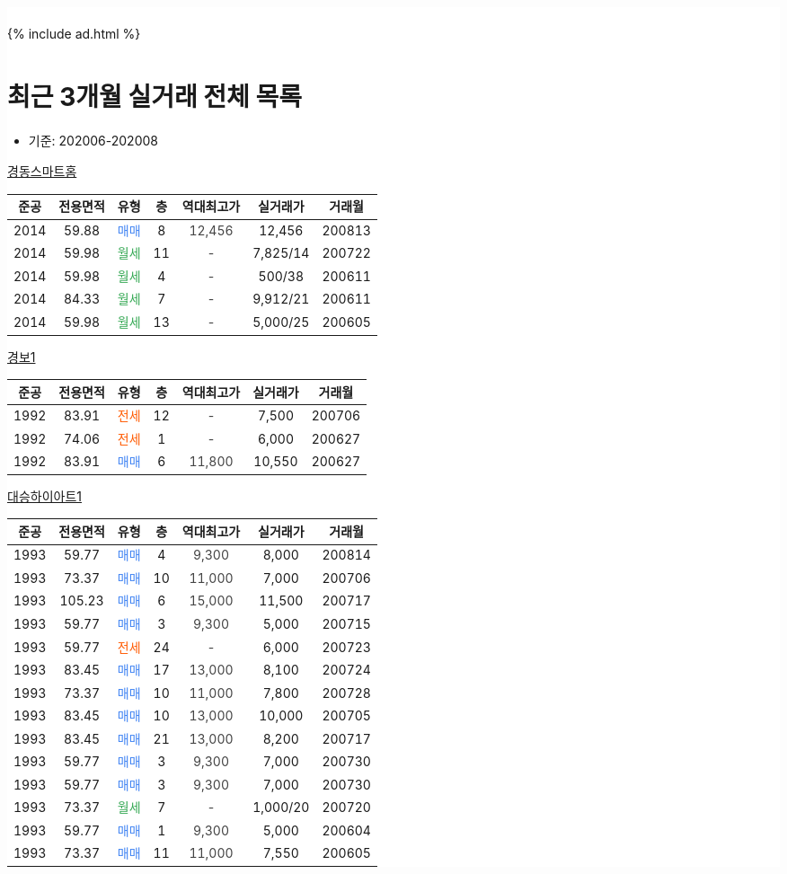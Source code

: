 
<br>
{% include ad.html %}
<br>

# 최근 3개월 실거래 전체 목록
* 기준: 202006-202008


[경동스마트홈](https://search.naver.com/search.naver?query=%EA%B2%BD%EC%83%81%EB%82%A8%EB%8F%84+%EC%96%91%EC%82%B0%EC%8B%9C+%EB%8D%95%EA%B3%84%EB%8F%99+%EA%B2%BD%EB%8F%99%EC%8A%A4%EB%A7%88%ED%8A%B8%ED%99%88)

|준공|전용면적|유형|층|역대최고가|실거래가|거래월|
|:---:|:---:|:---:|:---:|:---:|:---:|:---:|
|2014|59.88|<span style="color:#4285f3">매매</span>|8|<span style="color:#444444">12,456</span>|12,456|200813|
|2014|59.98|<span style="color:#34a853">월세</span>|11|<span style="color:#444444">-</span>|7,825/14|200722|
|2014|59.98|<span style="color:#34a853">월세</span>|4|<span style="color:#444444">-</span>|500/38|200611|
|2014|84.33|<span style="color:#34a853">월세</span>|7|<span style="color:#444444">-</span>|9,912/21|200611|
|2014|59.98|<span style="color:#34a853">월세</span>|13|<span style="color:#444444">-</span>|5,000/25|200605|

[경보1](https://search.naver.com/search.naver?query=%EA%B2%BD%EC%83%81%EB%82%A8%EB%8F%84+%EC%96%91%EC%82%B0%EC%8B%9C+%EB%8D%95%EA%B3%84%EB%8F%99+%EA%B2%BD%EB%B3%B41)

|준공|전용면적|유형|층|역대최고가|실거래가|거래월|
|:---:|:---:|:---:|:---:|:---:|:---:|:---:|
|1992|83.91|<span style="color:#ff5a00">전세</span>|12|<span style="color:#444444">-</span>|7,500|200706|
|1992|74.06|<span style="color:#ff5a00">전세</span>|1|<span style="color:#444444">-</span>|6,000|200627|
|1992|83.91|<span style="color:#4285f3">매매</span>|6|<span style="color:#444444">11,800</span>|10,550|200627|

[대승하이아트1](https://search.naver.com/search.naver?query=%EA%B2%BD%EC%83%81%EB%82%A8%EB%8F%84+%EC%96%91%EC%82%B0%EC%8B%9C+%EB%8D%95%EA%B3%84%EB%8F%99+%EB%8C%80%EC%8A%B9%ED%95%98%EC%9D%B4%EC%95%84%ED%8A%B81)

|준공|전용면적|유형|층|역대최고가|실거래가|거래월|
|:---:|:---:|:---:|:---:|:---:|:---:|:---:|
|1993|59.77|<span style="color:#4285f3">매매</span>|4|<span style="color:#444444">9,300</span>|8,000|200814|
|1993|73.37|<span style="color:#4285f3">매매</span>|10|<span style="color:#444444">11,000</span>|7,000|200706|
|1993|105.23|<span style="color:#4285f3">매매</span>|6|<span style="color:#444444">15,000</span>|11,500|200717|
|1993|59.77|<span style="color:#4285f3">매매</span>|3|<span style="color:#444444">9,300</span>|5,000|200715|
|1993|59.77|<span style="color:#ff5a00">전세</span>|24|<span style="color:#444444">-</span>|6,000|200723|
|1993|83.45|<span style="color:#4285f3">매매</span>|17|<span style="color:#444444">13,000</span>|8,100|200724|
|1993|73.37|<span style="color:#4285f3">매매</span>|10|<span style="color:#444444">11,000</span>|7,800|200728|
|1993|83.45|<span style="color:#4285f3">매매</span>|10|<span style="color:#444444">13,000</span>|10,000|200705|
|1993|83.45|<span style="color:#4285f3">매매</span>|21|<span style="color:#444444">13,000</span>|8,200|200717|
|1993|59.77|<span style="color:#4285f3">매매</span>|3|<span style="color:#444444">9,300</span>|7,000|200730|
|1993|59.77|<span style="color:#4285f3">매매</span>|3|<span style="color:#444444">9,300</span>|7,000|200730|
|1993|73.37|<span style="color:#34a853">월세</span>|7|<span style="color:#444444">-</span>|1,000/20|200720|
|1993|59.77|<span style="color:#4285f3">매매</span>|1|<span style="color:#444444">9,300</span>|5,000|200604|
|1993|73.37|<span style="color:#4285f3">매매</span>|11|<span style="color:#444444">11,000</span>|7,550|200605|
